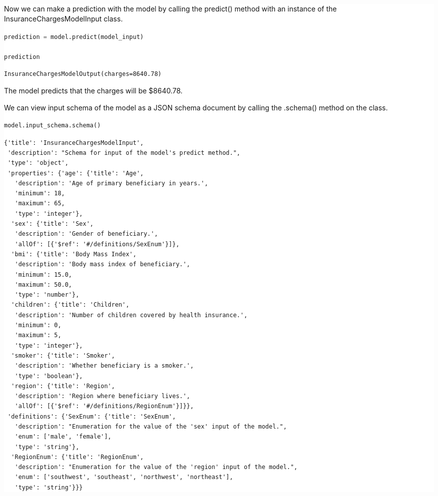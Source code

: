 Now we can make a prediction with the model by calling the predict() method with an instance of the InsuranceChargesModelInput class.


```python
prediction = model.predict(model_input)

prediction
```




    InsuranceChargesModelOutput(charges=8640.78)



The model predicts that the charges will be $8640.78.

We can view input schema of the model as a JSON schema document by calling the .schema() method on the class.


```python
model.input_schema.schema()
```




    {'title': 'InsuranceChargesModelInput',
     'description': "Schema for input of the model's predict method.",
     'type': 'object',
     'properties': {'age': {'title': 'Age',
       'description': 'Age of primary beneficiary in years.',
       'minimum': 18,
       'maximum': 65,
       'type': 'integer'},
      'sex': {'title': 'Sex',
       'description': 'Gender of beneficiary.',
       'allOf': [{'$ref': '#/definitions/SexEnum'}]},
      'bmi': {'title': 'Body Mass Index',
       'description': 'Body mass index of beneficiary.',
       'minimum': 15.0,
       'maximum': 50.0,
       'type': 'number'},
      'children': {'title': 'Children',
       'description': 'Number of children covered by health insurance.',
       'minimum': 0,
       'maximum': 5,
       'type': 'integer'},
      'smoker': {'title': 'Smoker',
       'description': 'Whether beneficiary is a smoker.',
       'type': 'boolean'},
      'region': {'title': 'Region',
       'description': 'Region where beneficiary lives.',
       'allOf': [{'$ref': '#/definitions/RegionEnum'}]}},
     'definitions': {'SexEnum': {'title': 'SexEnum',
       'description': "Enumeration for the value of the 'sex' input of the model.",
       'enum': ['male', 'female'],
       'type': 'string'},
      'RegionEnum': {'title': 'RegionEnum',
       'description': "Enumeration for the value of the 'region' input of the model.",
       'enum': ['southwest', 'southeast', 'northwest', 'northeast'],
       'type': 'string'}}}
